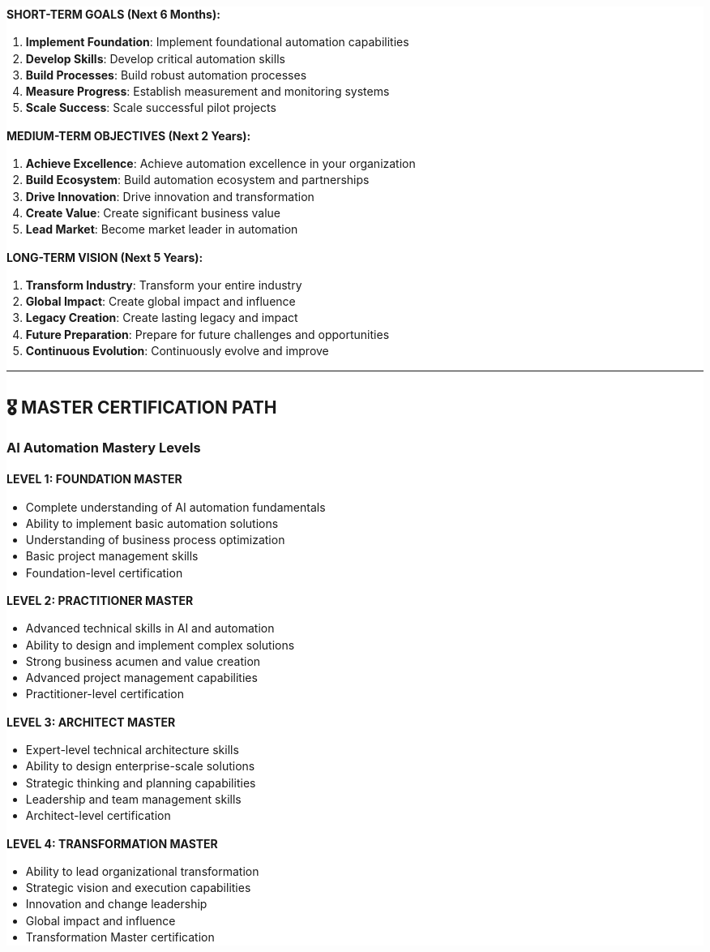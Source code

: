 **SHORT-TERM GOALS (Next 6 Months):**
1. **Implement Foundation**: Implement foundational automation capabilities
2. **Develop Skills**: Develop critical automation skills
3. **Build Processes**: Build robust automation processes
4. **Measure Progress**: Establish measurement and monitoring systems
5. **Scale Success**: Scale successful pilot projects

**MEDIUM-TERM OBJECTIVES (Next 2 Years):**
1. **Achieve Excellence**: Achieve automation excellence in your organization
2. **Build Ecosystem**: Build automation ecosystem and partnerships
3. **Drive Innovation**: Drive innovation and transformation
4. **Create Value**: Create significant business value
5. **Lead Market**: Become market leader in automation

**LONG-TERM VISION (Next 5 Years):**
1. **Transform Industry**: Transform your entire industry
2. **Global Impact**: Create global impact and influence
3. **Legacy Creation**: Create lasting legacy and impact
4. **Future Preparation**: Prepare for future challenges and opportunities
5. **Continuous Evolution**: Continuously evolve and improve

---


## 🎖️ **MASTER CERTIFICATION PATH**


### **AI Automation Mastery Levels**

**LEVEL 1: FOUNDATION MASTER**
- Complete understanding of AI automation fundamentals
- Ability to implement basic automation solutions
- Understanding of business process optimization
- Basic project management skills
- Foundation-level certification

**LEVEL 2: PRACTITIONER MASTER**
- Advanced technical skills in AI and automation
- Ability to design and implement complex solutions
- Strong business acumen and value creation
- Advanced project management capabilities
- Practitioner-level certification

**LEVEL 3: ARCHITECT MASTER**
- Expert-level technical architecture skills
- Ability to design enterprise-scale solutions
- Strategic thinking and planning capabilities
- Leadership and team management skills
- Architect-level certification

**LEVEL 4: TRANSFORMATION MASTER**
- Ability to lead organizational transformation
- Strategic vision and execution capabilities
- Innovation and change leadership
- Global impact and influence
- Transformation Master certification
